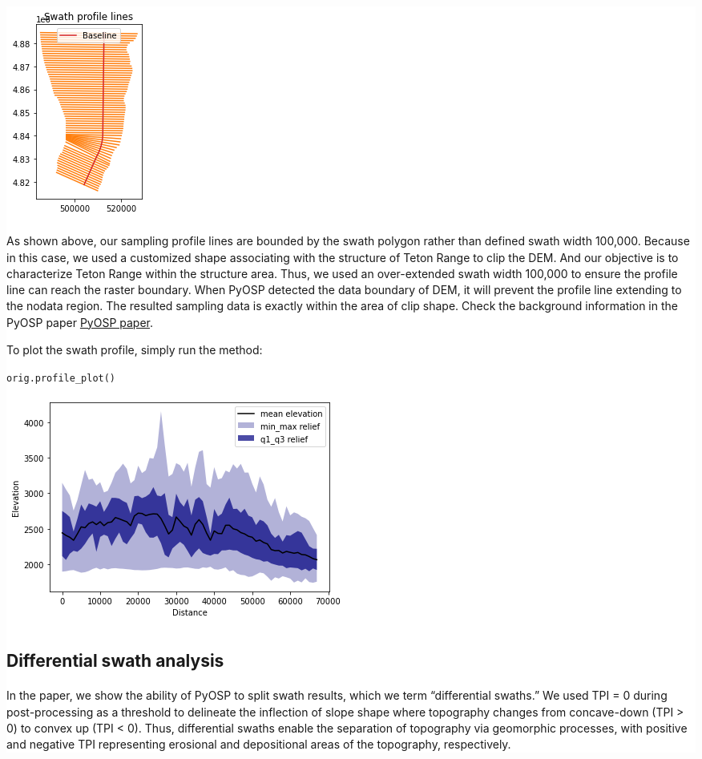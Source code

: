 ![png](./index_6_2.png)

As shown above, our sampling profile lines are bounded by the swath polygon rather than defined swath width 100,000. Because in this case, we used a customized shape associating with the structure of Teton Range to clip the DEM. And our objective is to characterize Teton Range within the structure area. Thus, we used an over-extended swath width 100,000 to ensure the profile line can reach the raster boundary. When PyOSP detected the data boundary of DEM, it will prevent the profile line extending to the nodata region. The resulted sampling data is exactly within the area of clip shape. Check the background information in the PyOSP paper [PyOSP paper](https://www.sciencedirect.com/science/article/abs/pii/S0169555X21001860).

To plot the swath profile, simply run the method:

```python
orig.profile_plot()
```
    
![png](./index_9_0.png)

## Differential swath analysis

In the paper, we show the ability of PyOSP to split swath results, which we term “differential swaths.” We used TPI = 0 during post-processing as a threshold to delineate the inflection of slope
shape where topography changes from concave-down (TPI > 0) to convex up (TPI < 0). Thus, differential swaths enable the separation of topography via geomorphic processes, with positive and negative TPI
representing erosional and depositional areas of the topography, respectively.
